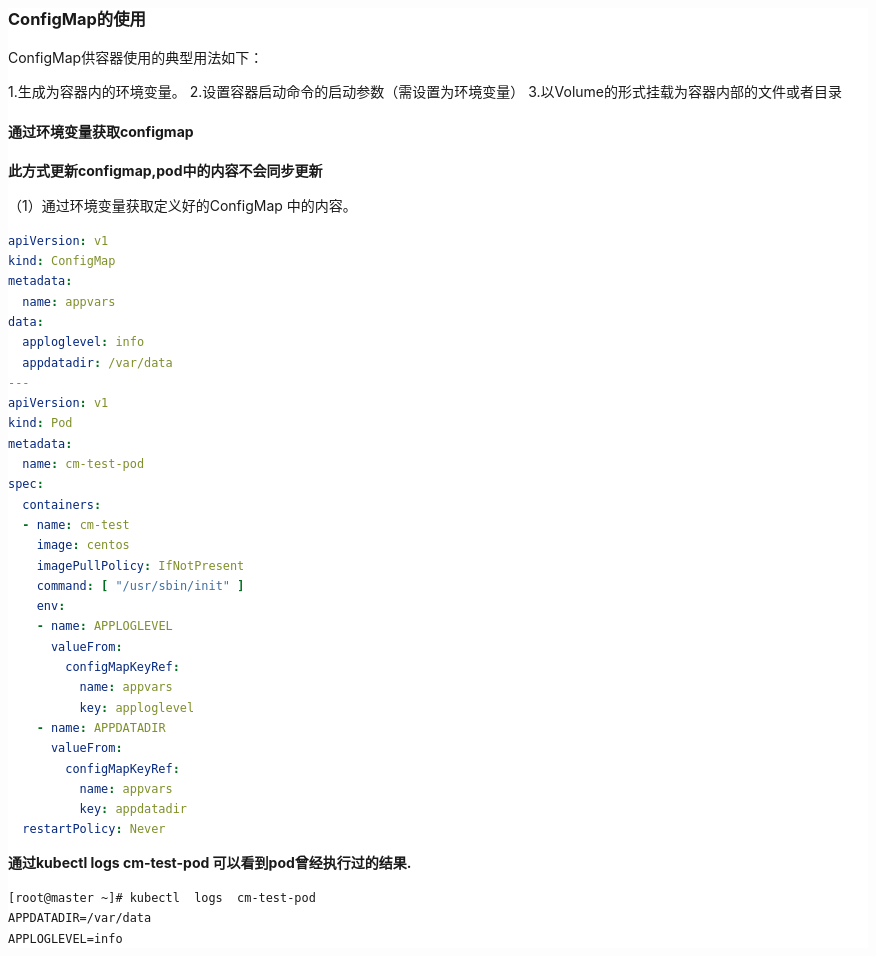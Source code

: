 ### ConfigMap的使用

ConfigMap供容器使用的典型用法如下：

1.生成为容器内的环境变量。
 2.设置容器启动命令的启动参数（需设置为环境变量）
 3.以Volume的形式挂载为容器内部的文件或者目录

#### 通过环境变量获取configmap

**此方式更新configmap,pod中的内容不会同步更新**

（1）通过环境变量获取定义好的ConfigMap 中的内容。

```yaml
apiVersion: v1
kind: ConfigMap
metadata:
  name: appvars
data:
  apploglevel: info
  appdatadir: /var/data
---
apiVersion: v1
kind: Pod
metadata:
  name: cm-test-pod
spec:
  containers:
  - name: cm-test
    image: centos
    imagePullPolicy: IfNotPresent
    command: [ "/usr/sbin/init" ]
    env:
    - name: APPLOGLEVEL
      valueFrom:
        configMapKeyRef:
          name: appvars
          key: apploglevel
    - name: APPDATADIR
      valueFrom:
        configMapKeyRef:
          name: appvars
          key: appdatadir
  restartPolicy: Never
```

**通过kubectl logs cm-test-pod 可以看到pod曾经执行过的结果.**

```shell
[root@master ~]# kubectl  logs  cm-test-pod
APPDATADIR=/var/data
APPLOGLEVEL=info
```
